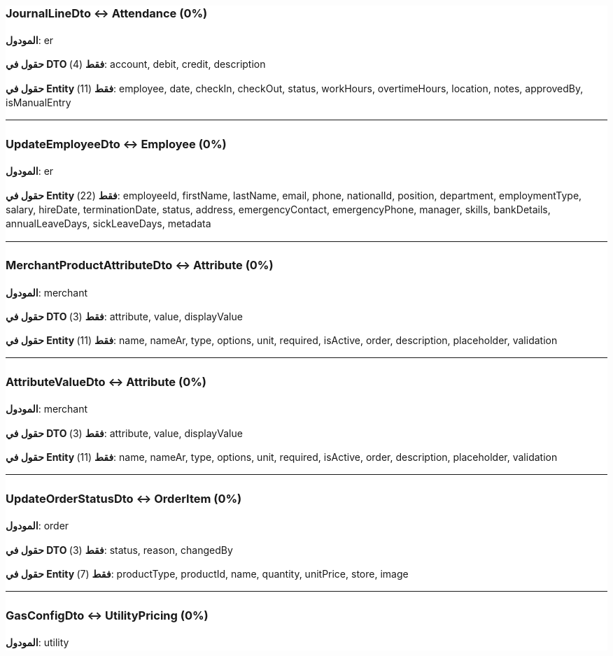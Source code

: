 
### JournalLineDto ↔ Attendance (0%)

**المودول**: er

**حقول في DTO فقط** (4): account, debit, credit, description

**حقول في Entity فقط** (11): employee, date, checkIn, checkOut, status, workHours, overtimeHours, location, notes, approvedBy, isManualEntry

---

### UpdateEmployeeDto ↔ Employee (0%)

**المودول**: er

**حقول في Entity فقط** (22): employeeId, firstName, lastName, email, phone, nationalId, position, department, employmentType, salary, hireDate, terminationDate, status, address, emergencyContact, emergencyPhone, manager, skills, bankDetails, annualLeaveDays, sickLeaveDays, metadata

---

### MerchantProductAttributeDto ↔ Attribute (0%)

**المودول**: merchant

**حقول في DTO فقط** (3): attribute, value, displayValue

**حقول في Entity فقط** (11): name, nameAr, type, options, unit, required, isActive, order, description, placeholder, validation

---

### AttributeValueDto ↔ Attribute (0%)

**المودول**: merchant

**حقول في DTO فقط** (3): attribute, value, displayValue

**حقول في Entity فقط** (11): name, nameAr, type, options, unit, required, isActive, order, description, placeholder, validation

---

### UpdateOrderStatusDto ↔ OrderItem (0%)

**المودول**: order

**حقول في DTO فقط** (3): status, reason, changedBy

**حقول في Entity فقط** (7): productType, productId, name, quantity, unitPrice, store, image

---

### GasConfigDto ↔ UtilityPricing (0%)

**المودول**: utility
